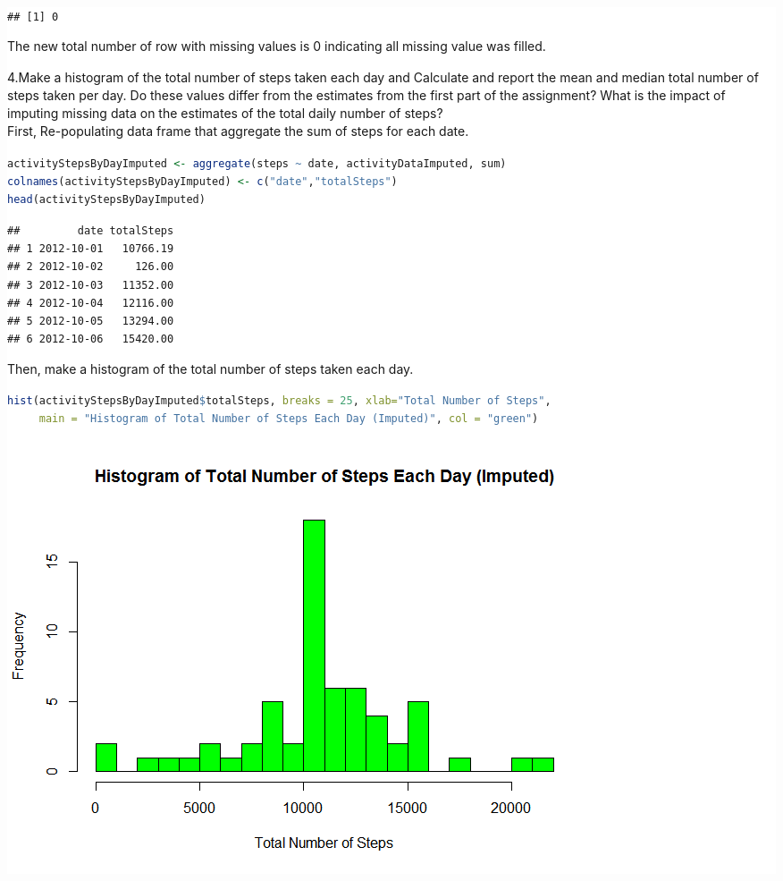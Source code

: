```
## [1] 0
```
The new total number of row with missing values is 0 indicating all missing value was filled.  

4.Make a histogram of the total number of steps taken each day and Calculate and report the mean and median total number of steps taken per day. Do these values differ from the estimates from the first part of the assignment? What is the impact of imputing missing data on the estimates of the total daily number of steps?  
First, Re-populating data frame that aggregate the sum of steps for each date.  

```r
activityStepsByDayImputed <- aggregate(steps ~ date, activityDataImputed, sum)
colnames(activityStepsByDayImputed) <- c("date","totalSteps")
head(activityStepsByDayImputed)
```

```
##         date totalSteps
## 1 2012-10-01   10766.19
## 2 2012-10-02     126.00
## 3 2012-10-03   11352.00
## 4 2012-10-04   12116.00
## 5 2012-10-05   13294.00
## 6 2012-10-06   15420.00
```

Then, make a histogram of the total number of steps taken each day.     

```r
hist(activityStepsByDayImputed$totalSteps, breaks = 25, xlab="Total Number of Steps", 
     main = "Histogram of Total Number of Steps Each Day (Imputed)", col = "green")
```

![](PA1_template_files/figure-html/plotHistogramImputed-1.png)
